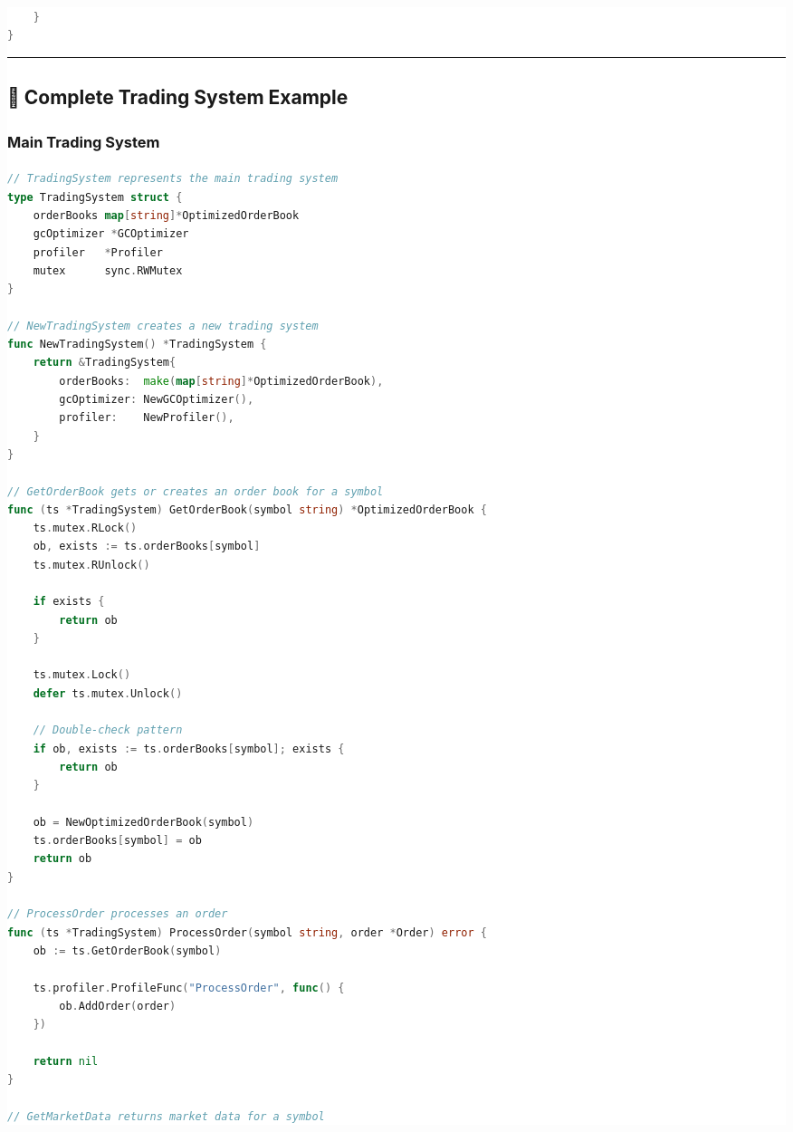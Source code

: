 ```go
    }
}
```

---

## 🚀 **Complete Trading System Example**

### **Main Trading System**

```go
// TradingSystem represents the main trading system
type TradingSystem struct {
    orderBooks map[string]*OptimizedOrderBook
    gcOptimizer *GCOptimizer
    profiler   *Profiler
    mutex      sync.RWMutex
}

// NewTradingSystem creates a new trading system
func NewTradingSystem() *TradingSystem {
    return &TradingSystem{
        orderBooks:  make(map[string]*OptimizedOrderBook),
        gcOptimizer: NewGCOptimizer(),
        profiler:    NewProfiler(),
    }
}

// GetOrderBook gets or creates an order book for a symbol
func (ts *TradingSystem) GetOrderBook(symbol string) *OptimizedOrderBook {
    ts.mutex.RLock()
    ob, exists := ts.orderBooks[symbol]
    ts.mutex.RUnlock()
    
    if exists {
        return ob
    }
    
    ts.mutex.Lock()
    defer ts.mutex.Unlock()
    
    // Double-check pattern
    if ob, exists := ts.orderBooks[symbol]; exists {
        return ob
    }
    
    ob = NewOptimizedOrderBook(symbol)
    ts.orderBooks[symbol] = ob
    return ob
}

// ProcessOrder processes an order
func (ts *TradingSystem) ProcessOrder(symbol string, order *Order) error {
    ob := ts.GetOrderBook(symbol)
    
    ts.profiler.ProfileFunc("ProcessOrder", func() {
        ob.AddOrder(order)
    })
    
    return nil
}

// GetMarketData returns market data for a symbol
```